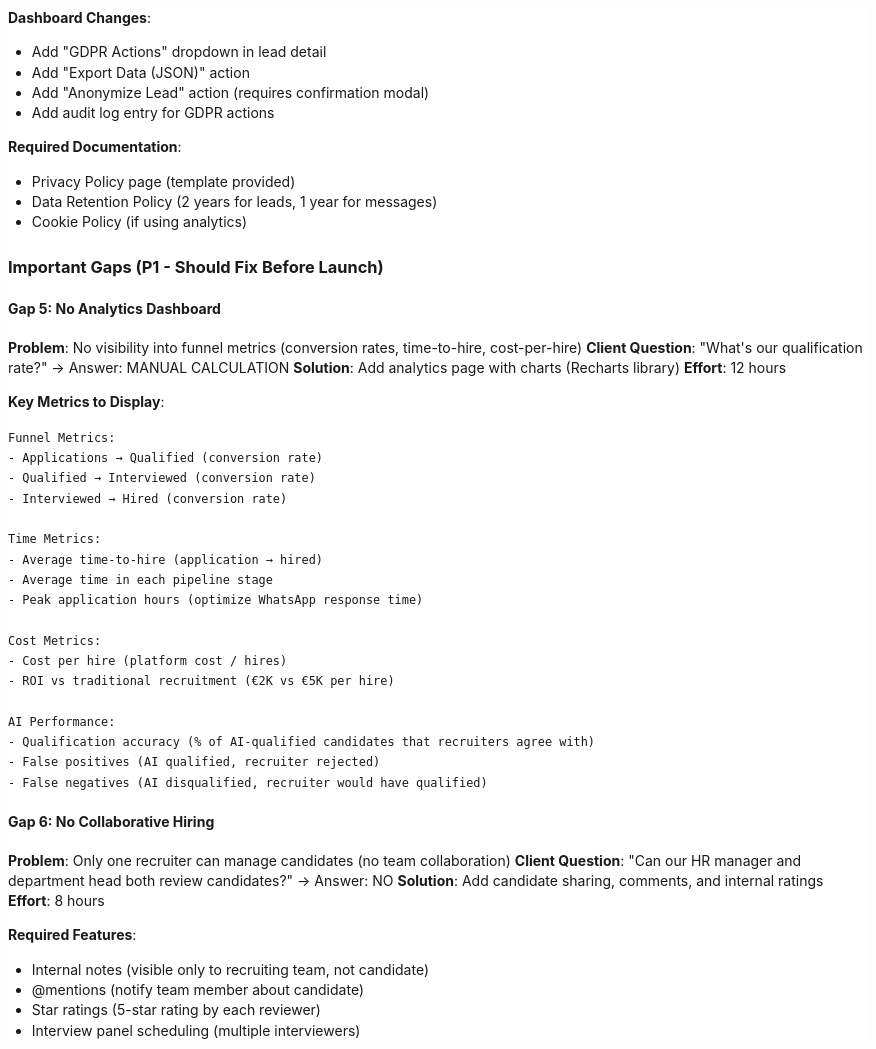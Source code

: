 **Dashboard Changes**:
- Add "GDPR Actions" dropdown in lead detail
- Add "Export Data (JSON)" action
- Add "Anonymize Lead" action (requires confirmation modal)
- Add audit log entry for GDPR actions

**Required Documentation**:
- Privacy Policy page (template provided)
- Data Retention Policy (2 years for leads, 1 year for messages)
- Cookie Policy (if using analytics)

### Important Gaps (P1 - Should Fix Before Launch)

#### Gap 5: No Analytics Dashboard
**Problem**: No visibility into funnel metrics (conversion rates, time-to-hire, cost-per-hire)
**Client Question**: "What's our qualification rate?" → Answer: MANUAL CALCULATION
**Solution**: Add analytics page with charts (Recharts library)
**Effort**: 12 hours

**Key Metrics to Display**:
```
Funnel Metrics:
- Applications → Qualified (conversion rate)
- Qualified → Interviewed (conversion rate)
- Interviewed → Hired (conversion rate)

Time Metrics:
- Average time-to-hire (application → hired)
- Average time in each pipeline stage
- Peak application hours (optimize WhatsApp response time)

Cost Metrics:
- Cost per hire (platform cost / hires)
- ROI vs traditional recruitment (€2K vs €5K per hire)

AI Performance:
- Qualification accuracy (% of AI-qualified candidates that recruiters agree with)
- False positives (AI qualified, recruiter rejected)
- False negatives (AI disqualified, recruiter would have qualified)
```

#### Gap 6: No Collaborative Hiring
**Problem**: Only one recruiter can manage candidates (no team collaboration)
**Client Question**: "Can our HR manager and department head both review candidates?" → Answer: NO
**Solution**: Add candidate sharing, comments, and internal ratings
**Effort**: 8 hours

**Required Features**:
- Internal notes (visible only to recruiting team, not candidate)
- @mentions (notify team member about candidate)
- Star ratings (5-star rating by each reviewer)
- Interview panel scheduling (multiple interviewers)
